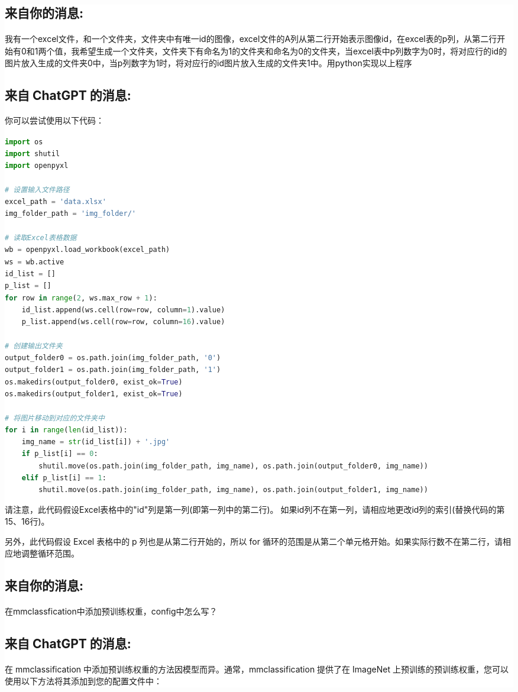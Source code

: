 ## 来自你的消息:
我有一个excel文件，和一个文件夹，文件夹中有唯一id的图像，excel文件的A列从第二行开始表示图像id，在excel表的p列，从第二行开始有0和1两个值，我希望生成一个文件夹，文件夹下有命名为1的文件夹和命名为0的文件夹，当excel表中p列数字为0时，将对应行的id的图片放入生成的文件夹0中，当p列数字为1时，将对应行的id图片放入生成的文件夹1中。用python实现以上程序

## 来自 ChatGPT 的消息:
你可以尝试使用以下代码：

```python
import os
import shutil
import openpyxl

# 设置输入文件路径
excel_path = 'data.xlsx'
img_folder_path = 'img_folder/'

# 读取Excel表格数据
wb = openpyxl.load_workbook(excel_path)
ws = wb.active
id_list = []
p_list = []
for row in range(2, ws.max_row + 1):
    id_list.append(ws.cell(row=row, column=1).value)
    p_list.append(ws.cell(row=row, column=16).value)

# 创建输出文件夹
output_folder0 = os.path.join(img_folder_path, '0')
output_folder1 = os.path.join(img_folder_path, '1')
os.makedirs(output_folder0, exist_ok=True)
os.makedirs(output_folder1, exist_ok=True)

# 将图片移动到对应的文件夹中
for i in range(len(id_list)):
    img_name = str(id_list[i]) + '.jpg'
    if p_list[i] == 0:
        shutil.move(os.path.join(img_folder_path, img_name), os.path.join(output_folder0, img_name))
    elif p_list[i] == 1:
        shutil.move(os.path.join(img_folder_path, img_name), os.path.join(output_folder1, img_name))
```

请注意，此代码假设Excel表格中的"id"列是第一列(即第一列中的第二行)。 如果id列不在第一列，请相应地更改id列的索引(替换代码的第15、16行)。

另外，此代码假设 Excel 表格中的 p 列也是从第二行开始的，所以 for 循环的范围是从第二个单元格开始。如果实际行数不在第二行，请相应地调整循环范围。

## 来自你的消息:
在mmclassfication中添加预训练权重，config中怎么写？


## 来自 ChatGPT 的消息:
在 mmclassification 中添加预训练权重的方法因模型而异。通常，mmclassification 提供了在 ImageNet 上预训练的预训练权重，您可以使用以下方法将其添加到您的配置文件中：
